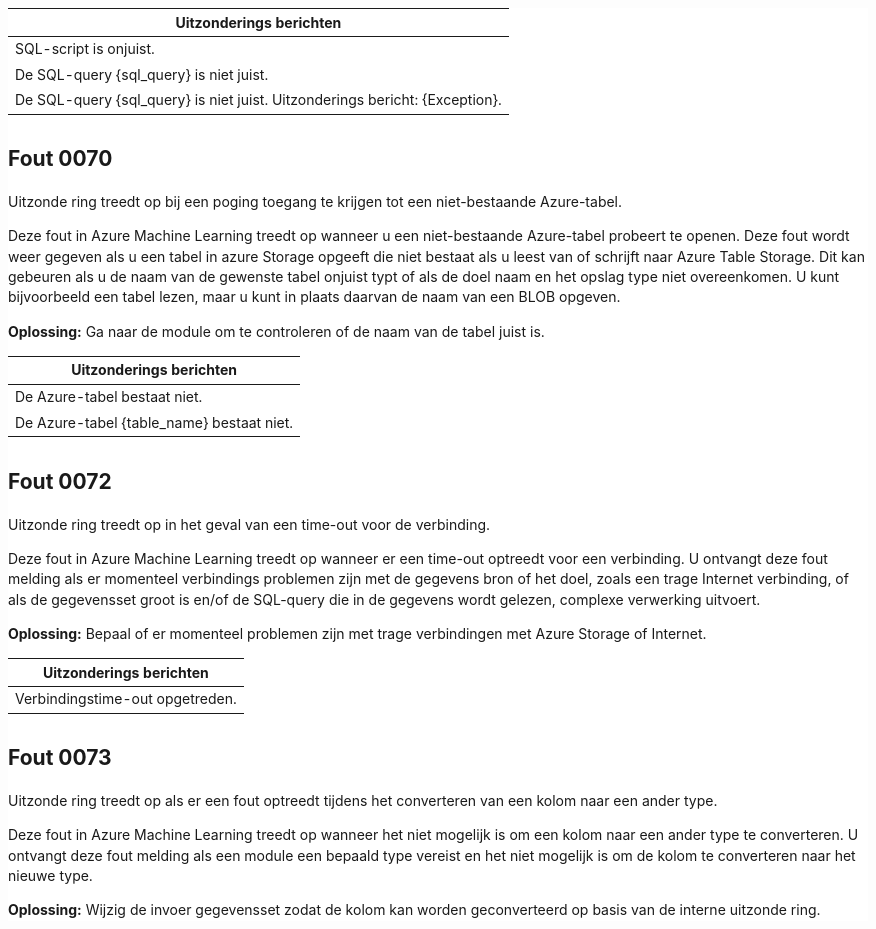   
|Uitzonderings berichten|
|------------------------|
|SQL-script is onjuist.|
|De SQL-query {sql_query} is niet juist.|
|De SQL-query {sql_query} is niet juist. Uitzonderings bericht: {Exception}.|


## <a name="error-0070"></a>Fout 0070  
 Uitzonde ring treedt op bij een poging toegang te krijgen tot een niet-bestaande Azure-tabel.  

 Deze fout in Azure Machine Learning treedt op wanneer u een niet-bestaande Azure-tabel probeert te openen. Deze fout wordt weer gegeven als u een tabel in azure Storage opgeeft die niet bestaat als u leest van of schrijft naar Azure Table Storage. Dit kan gebeuren als u de naam van de gewenste tabel onjuist typt of als de doel naam en het opslag type niet overeenkomen. U kunt bijvoorbeeld een tabel lezen, maar u kunt in plaats daarvan de naam van een BLOB opgeven.  

**Oplossing:** Ga naar de module om te controleren of de naam van de tabel juist is.  

|Uitzonderings berichten|
|------------------------|
|De Azure-tabel bestaat niet.|
|De Azure-tabel {table_name} bestaat niet.|


## <a name="error-0072"></a>Fout 0072  
 Uitzonde ring treedt op in het geval van een time-out voor de verbinding.  

 Deze fout in Azure Machine Learning treedt op wanneer er een time-out optreedt voor een verbinding. U ontvangt deze fout melding als er momenteel verbindings problemen zijn met de gegevens bron of het doel, zoals een trage Internet verbinding, of als de gegevensset groot is en/of de SQL-query die in de gegevens wordt gelezen, complexe verwerking uitvoert.  

**Oplossing:** Bepaal of er momenteel problemen zijn met trage verbindingen met Azure Storage of Internet.  

|Uitzonderings berichten|
|------------------------|
|Verbindingstime-out opgetreden.|


## <a name="error-0073"></a>Fout 0073  
 Uitzonde ring treedt op als er een fout optreedt tijdens het converteren van een kolom naar een ander type.  

 Deze fout in Azure Machine Learning treedt op wanneer het niet mogelijk is om een kolom naar een ander type te converteren.  U ontvangt deze fout melding als een module een bepaald type vereist en het niet mogelijk is om de kolom te converteren naar het nieuwe type.  

**Oplossing:** Wijzig de invoer gegevensset zodat de kolom kan worden geconverteerd op basis van de interne uitzonde ring.  
